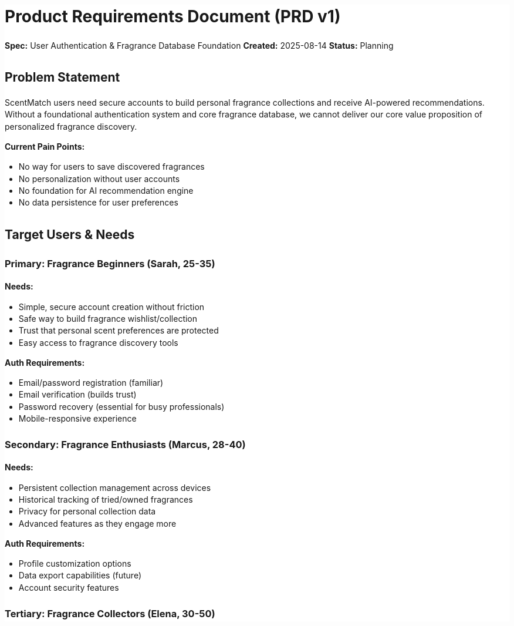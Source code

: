 # Product Requirements Document (PRD v1)

**Spec:** User Authentication & Fragrance Database Foundation
**Created:** 2025-08-14
**Status:** Planning

## Problem Statement

ScentMatch users need secure accounts to build personal fragrance collections and receive AI-powered recommendations. Without a foundational authentication system and core fragrance database, we cannot deliver our core value proposition of personalized fragrance discovery.

**Current Pain Points:**

- No way for users to save discovered fragrances
- No personalization without user accounts
- No foundation for AI recommendation engine
- No data persistence for user preferences

## Target Users & Needs

### Primary: Fragrance Beginners (Sarah, 25-35)

**Needs:**

- Simple, secure account creation without friction
- Safe way to build fragrance wishlist/collection
- Trust that personal scent preferences are protected
- Easy access to fragrance discovery tools

**Auth Requirements:**

- Email/password registration (familiar)
- Email verification (builds trust)
- Password recovery (essential for busy professionals)
- Mobile-responsive experience

### Secondary: Fragrance Enthusiasts (Marcus, 28-40)

**Needs:**

- Persistent collection management across devices
- Historical tracking of tried/owned fragrances
- Privacy for personal collection data
- Advanced features as they engage more

**Auth Requirements:**

- Profile customization options
- Data export capabilities (future)
- Account security features

### Tertiary: Fragrance Collectors (Elena, 30-50)
